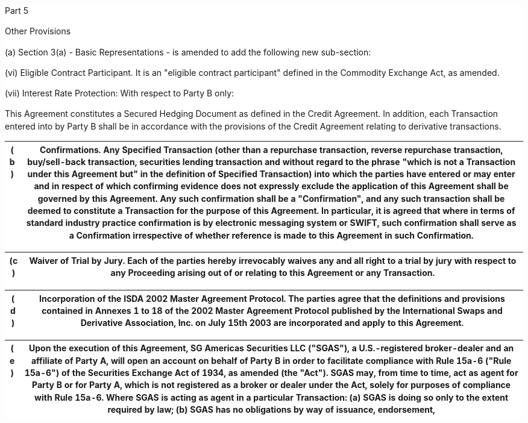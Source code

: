 



Part 5



Other Provisions



(a) Section 3(a) - Basic Representations - is amended to add the following new
sub-section:



(vi) Eligible Contract Participant. It is an "eligible contract participant"
defined in the Commodity Exchange Act, as amended.



(vii) Interest Rate Protection: With respect to Party B only:



This Agreement constitutes a Secured Hedging Document as defined in the Credit
Agreement. In addition, each Transaction entered into by Party B shall be in
accordance with the provisions of the Credit Agreement relating to derivative
transactions.



(b) |  Confirmations. Any Specified Transaction (other than a repurchase transaction, reverse repurchase transaction, buy/sell-back transaction, securities lending transaction and without regard to the phrase "which is not a Transaction under this Agreement but" in the definition of Specified Transaction) into which the parties have entered or may enter and in respect of which confirming evidence does not expressly exclude the application of this Agreement shall be governed by this Agreement. Any such confirmation shall be a "Confirmation", and any such transaction shall be deemed to constitute a Transaction for the purpose of this Agreement. In particular, it is agreed that where in terms of standard industry practice confirmation is by electronic messaging system or SWIFT, such confirmation shall serve as a Confirmation irrespective of whether reference is made to this Agreement in such Confirmation.
---|---



(c) |  Waiver of Trial by Jury. Each of the parties hereby irrevocably waives any and all right to a trial by jury with respect to any Proceeding arising out of or relating to this Agreement or any Transaction.
---|---



(d) |  Incorporation of the ISDA 2002 Master Agreement Protocol. The parties agree that the definitions and provisions contained in Annexes 1 to 18 of the 2002 Master Agreement Protocol published by the International Swaps and Derivative Association, Inc. on July 15th 2003 are incorporated and apply to this Agreement.
---|---



(e) |  Upon the execution of this Agreement, SG Americas Securities LLC ("SGAS"), a U.S.-registered broker-dealer and an affiliate of Party A, will open an account on behalf of Party B in order to facilitate compliance with Rule 15a-6 ("Rule 15a-6") of the Securities Exchange Act of 1934, as amended (the "Act"). SGAS may, from time to time, act as agent for Party B or for Party A, which is not registered as a broker or dealer under the Act, solely for purposes of compliance with Rule 15a-6. Where SGAS is acting as agent in a particular Transaction: (a) SGAS is doing so only to the extent required by law; (b) SGAS has no obligations by way of issuance, endorsement,
---|---
